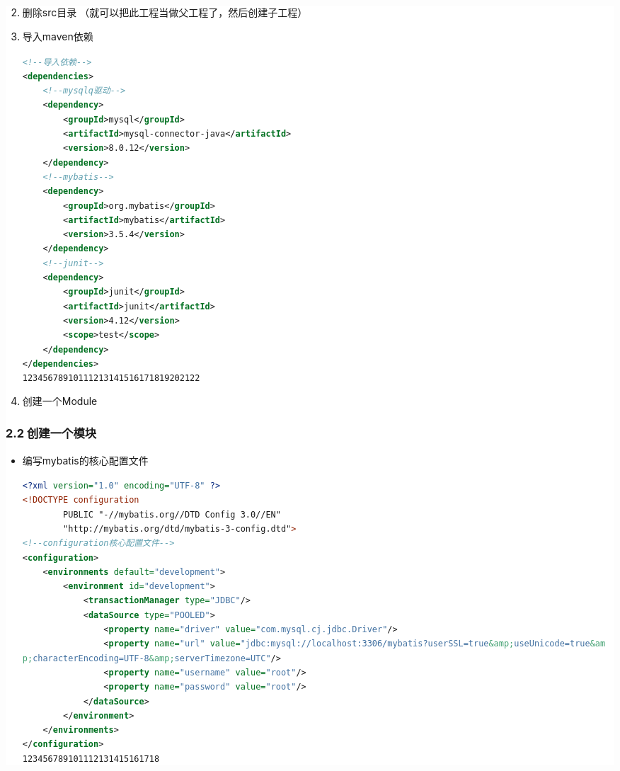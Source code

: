 2. 删除src目录 （就可以把此工程当做父工程了，然后创建子工程）

3. 导入maven依赖

   ```xml
   <!--导入依赖-->
   <dependencies>
       <!--mysqlq驱动-->
       <dependency>
           <groupId>mysql</groupId>
           <artifactId>mysql-connector-java</artifactId>
           <version>8.0.12</version>
       </dependency>
       <!--mybatis-->
       <dependency>
           <groupId>org.mybatis</groupId>
           <artifactId>mybatis</artifactId>
           <version>3.5.4</version>
       </dependency>
       <!--junit-->
       <dependency>
           <groupId>junit</groupId>
           <artifactId>junit</artifactId>
           <version>4.12</version>
           <scope>test</scope>
       </dependency>
   </dependencies>
   12345678910111213141516171819202122
   ```

4. 创建一个Module

### 2.2 创建一个模块

- 编写mybatis的核心配置文件

  ```xml
  <?xml version="1.0" encoding="UTF-8" ?>
  <!DOCTYPE configuration
          PUBLIC "-//mybatis.org//DTD Config 3.0//EN"
          "http://mybatis.org/dtd/mybatis-3-config.dtd">
  <!--configuration核心配置文件-->
  <configuration>
      <environments default="development">
          <environment id="development">
              <transactionManager type="JDBC"/>
              <dataSource type="POOLED">
                  <property name="driver" value="com.mysql.cj.jdbc.Driver"/>
                  <property name="url" value="jdbc:mysql://localhost:3306/mybatis?userSSL=true&amp;useUnicode=true&amp;characterEncoding=UTF-8&amp;serverTimezone=UTC"/>
                  <property name="username" value="root"/>
                  <property name="password" value="root"/>
              </dataSource>
          </environment>
      </environments>
  </configuration>
  123456789101112131415161718
  ```
